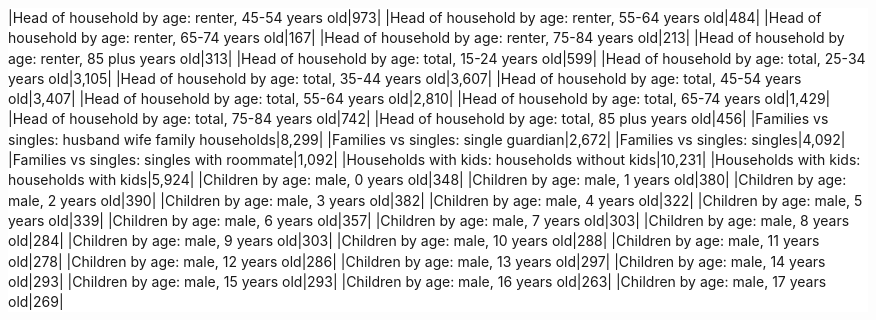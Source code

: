 |Head of household by age: renter, 45-54 years old|973|
|Head of household by age: renter, 55-64 years old|484|
|Head of household by age: renter, 65-74 years old|167|
|Head of household by age: renter, 75-84 years old|213|
|Head of household by age: renter, 85 plus years old|313|
|Head of household by age: total, 15-24 years old|599|
|Head of household by age: total, 25-34 years old|3,105|
|Head of household by age: total, 35-44 years old|3,607|
|Head of household by age: total, 45-54 years old|3,407|
|Head of household by age: total, 55-64 years old|2,810|
|Head of household by age: total, 65-74 years old|1,429|
|Head of household by age: total, 75-84 years old|742|
|Head of household by age: total, 85 plus years old|456|
|Families vs singles: husband wife family households|8,299|
|Families vs singles: single guardian|2,672|
|Families vs singles: singles|4,092|
|Families vs singles: singles with roommate|1,092|
|Households with kids: households without kids|10,231|
|Households with kids: households with kids|5,924|
|Children by age: male, 0 years old|348|
|Children by age: male, 1 years old|380|
|Children by age: male, 2 years old|390|
|Children by age: male, 3 years old|382|
|Children by age: male, 4 years old|322|
|Children by age: male, 5 years old|339|
|Children by age: male, 6 years old|357|
|Children by age: male, 7 years old|303|
|Children by age: male, 8 years old|284|
|Children by age: male, 9 years old|303|
|Children by age: male, 10 years old|288|
|Children by age: male, 11 years old|278|
|Children by age: male, 12 years old|286|
|Children by age: male, 13 years old|297|
|Children by age: male, 14 years old|293|
|Children by age: male, 15 years old|293|
|Children by age: male, 16 years old|263|
|Children by age: male, 17 years old|269|